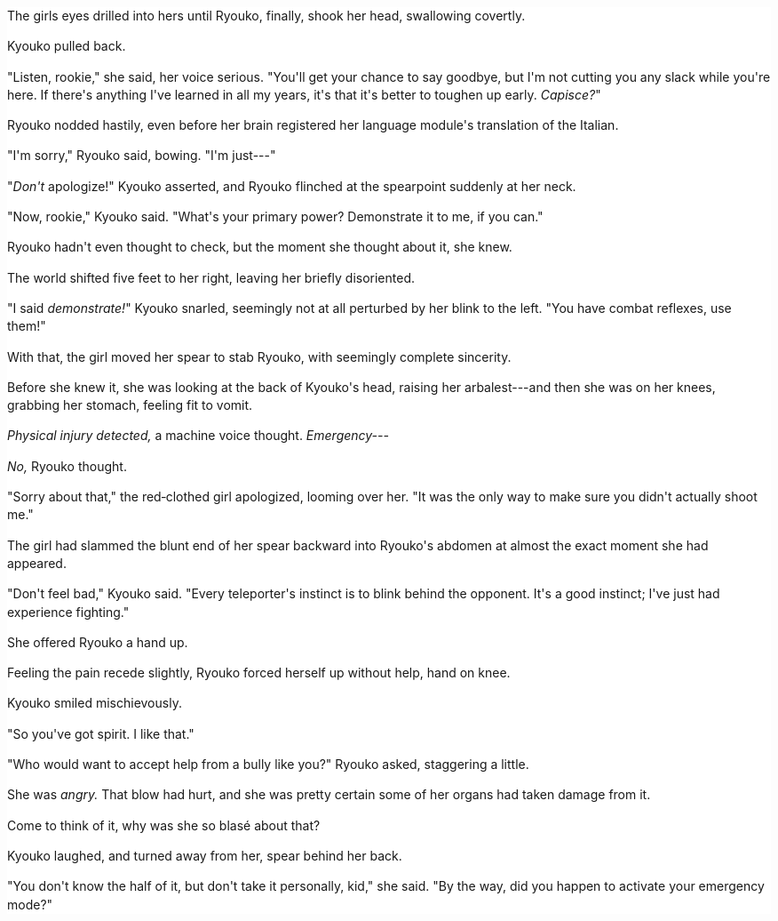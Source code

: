 The girls eyes drilled into hers until Ryouko, finally, shook her head, swallowing covertly.

Kyouko pulled back.

\"Listen, rookie,\" she said, her voice serious. \"You\'ll get your chance to say goodbye, but I\'m not cutting you any slack while you\'re here. If there\'s anything I\'ve learned in all my years, it\'s that it\'s better to toughen up early. *Capisce?*\"

Ryouko nodded hastily, even before her brain registered her language module\'s translation of the Italian.

\"I\'m sorry,\" Ryouko said, bowing. \"I\'m just---\"

\"*Don\'t* apologize!\" Kyouko asserted, and Ryouko flinched at the spearpoint suddenly at her neck.

\"Now, rookie,\" Kyouko said. \"What\'s your primary power? Demonstrate it to me, if you can.\"

Ryouko hadn\'t even thought to check, but the moment she thought about it, she knew.

The world shifted five feet to her right, leaving her briefly disoriented.

\"I said *demonstrate!*\" Kyouko snarled, seemingly not at all perturbed by her blink to the left. \"You have combat reflexes, use them!\"

With that, the girl moved her spear to stab Ryouko, with seemingly complete sincerity.

Before she knew it, she was looking at the back of Kyouko\'s head, raising her arbalest---and then she was on her knees, grabbing her stomach, feeling fit to vomit.

*Physical injury detected,* a machine voice thought. *Emergency---*

*No,* Ryouko thought.

\"Sorry about that,\" the red‐clothed girl apologized, looming over her. "It was the only way to make sure you didn\'t actually shoot me.\"

The girl had slammed the blunt end of her spear backward into Ryouko\'s abdomen at almost the exact moment she had appeared.

\"Don\'t feel bad,\" Kyouko said. \"Every teleporter\'s instinct is to blink behind the opponent. It\'s a good instinct; I\'ve just had experience fighting.\"

She offered Ryouko a hand up.

Feeling the pain recede slightly, Ryouko forced herself up without help, hand on knee.

Kyouko smiled mischievously.

\"So you\'ve got spirit. I like that.\"

\"Who would want to accept help from a bully like you?\" Ryouko asked, staggering a little.

She was *angry.* That blow had hurt, and she was pretty certain some of her organs had taken damage from it.

Come to think of it, why was she so blasé about that?

Kyouko laughed, and turned away from her, spear behind her back.

\"You don\'t know the half of it, but don\'t take it personally, kid,\" she said. \"By the way, did you happen to activate your emergency mode?\"
